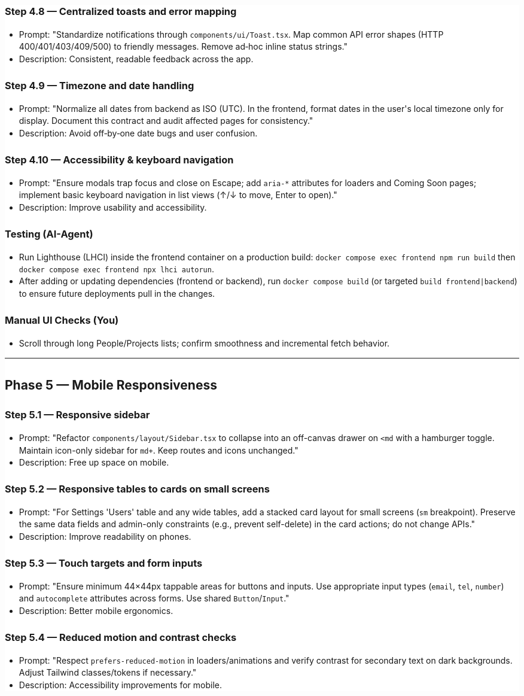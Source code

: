 ### Step 4.8 — Centralized toasts and error mapping
- Prompt: "Standardize notifications through `components/ui/Toast.tsx`. Map common API error shapes (HTTP 400/401/403/409/500) to friendly messages. Remove ad‑hoc inline status strings."
- Description: Consistent, readable feedback across the app.

### Step 4.9 — Timezone and date handling
- Prompt: "Normalize all dates from backend as ISO (UTC). In the frontend, format dates in the user's local timezone only for display. Document this contract and audit affected pages for consistency."
- Description: Avoid off‑by‑one date bugs and user confusion.

### Step 4.10 — Accessibility & keyboard navigation
- Prompt: "Ensure modals trap focus and close on Escape; add `aria-*` attributes for loaders and Coming Soon pages; implement basic keyboard navigation in list views (↑/↓ to move, Enter to open)."
- Description: Improve usability and accessibility.

### Testing (AI-Agent)
- Run Lighthouse (LHCI) inside the frontend container on a production build: `docker compose exec frontend npm run build` then `docker compose exec frontend npx lhci autorun`.
- After adding or updating dependencies (frontend or backend), run `docker compose build` (or targeted `build frontend|backend`) to ensure future deployments pull in the changes.

### Manual UI Checks (You)
- Scroll through long People/Projects lists; confirm smoothness and incremental fetch behavior.

---

## Phase 5 — Mobile Responsiveness

### Step 5.1 — Responsive sidebar
- Prompt: "Refactor `components/layout/Sidebar.tsx` to collapse into an off-canvas drawer on `<md` with a hamburger toggle. Maintain icon-only sidebar for `md+`. Keep routes and icons unchanged."
- Description: Free up space on mobile.

### Step 5.2 — Responsive tables to cards on small screens
- Prompt: "For Settings 'Users' table and any wide tables, add a stacked card layout for small screens (`sm` breakpoint). Preserve the same data fields and admin-only constraints (e.g., prevent self-delete) in the card actions; do not change APIs."
- Description: Improve readability on phones.

### Step 5.3 — Touch targets and form inputs
- Prompt: "Ensure minimum 44×44px tappable areas for buttons and inputs. Use appropriate input types (`email`, `tel`, `number`) and `autocomplete` attributes across forms. Use shared `Button`/`Input`."
- Description: Better mobile ergonomics.

### Step 5.4 — Reduced motion and contrast checks
- Prompt: "Respect `prefers-reduced-motion` in loaders/animations and verify contrast for secondary text on dark backgrounds. Adjust Tailwind classes/tokens if necessary."
- Description: Accessibility improvements for mobile.
